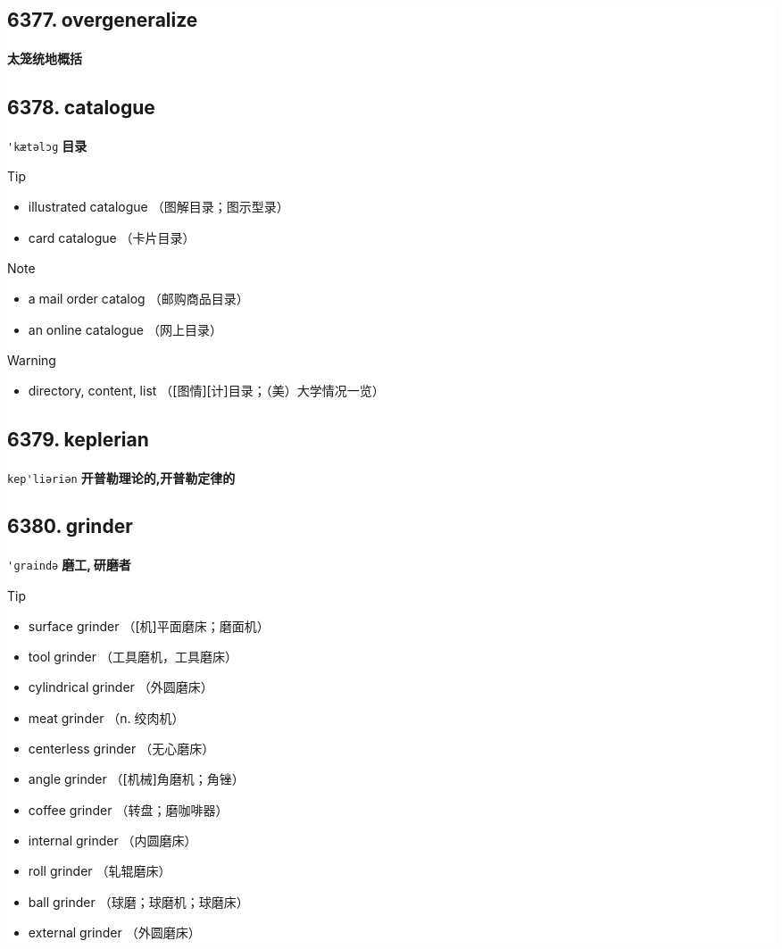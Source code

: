 ## 6377. overgeneralize

**太笼统地概括**

## 6378. catalogue

`'kætəlɔɡ`  **目录**

> [!TIP]
>
> - illustrated catalogue （图解目录；图示型录）
>
> - card catalogue （卡片目录）
>

> [!NOTE]
>
> - a mail order catalog （邮购商品目录）
>
> - an online catalogue （网上目录）
>

> [!WARNING]
>
> - directory, content, list （[图情][计]目录；（美）大学情况一览）
>

## 6379. keplerian

`kep'liəriən`  **开普勒理论的,开普勒定律的**

## 6380. grinder

`'ɡraində`  **磨工, 研磨者**

> [!TIP]
>
> - surface grinder （[机]平面磨床；磨面机）
>
> - tool grinder （工具磨机，工具磨床）
>
> - cylindrical grinder （外圆磨床）
>
> - meat grinder （n. 绞肉机）
>
> - centerless grinder （无心磨床）
>
> - angle grinder （[机械]角磨机；角锉）
>
> - coffee grinder （转盘；磨咖啡器）
>
> - internal grinder （内圆磨床）
>
> - roll grinder （轧辊磨床）
>
> - ball grinder （球磨；球磨机；球磨床）
>
> - external grinder （外圆磨床）
>

